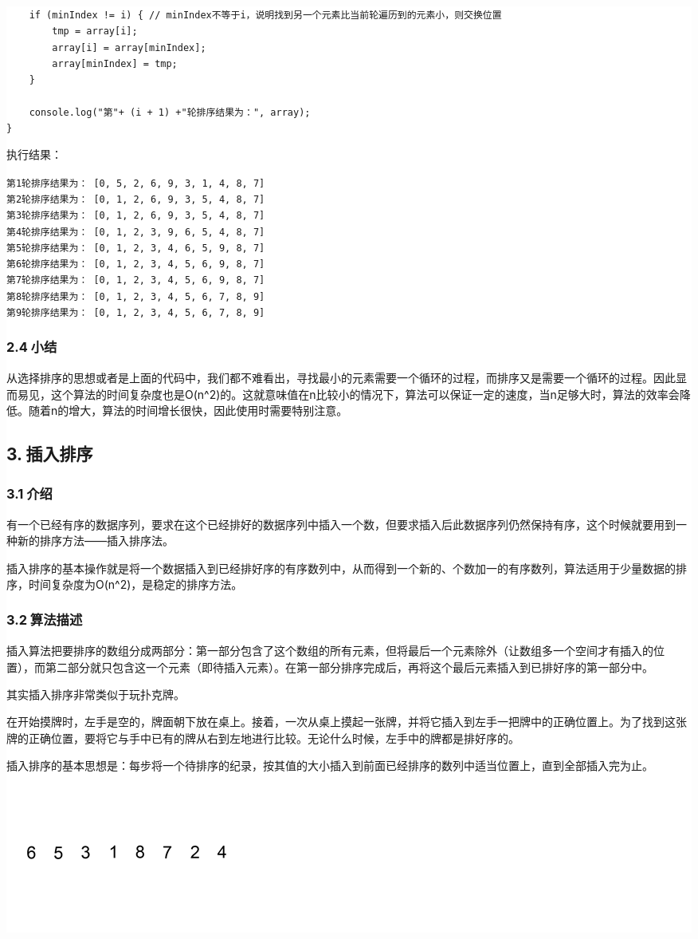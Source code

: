 		if (minIndex != i) { // minIndex不等于i，说明找到另一个元素比当前轮遍历到的元素小，则交换位置
			tmp = array[i];
			array[i] = array[minIndex];
			array[minIndex] = tmp;
		}

		console.log("第"+ (i + 1) +"轮排序结果为：", array);
	}

执行结果：

	第1轮排序结果为： [0, 5, 2, 6, 9, 3, 1, 4, 8, 7]
	第2轮排序结果为： [0, 1, 2, 6, 9, 3, 5, 4, 8, 7]
	第3轮排序结果为： [0, 1, 2, 6, 9, 3, 5, 4, 8, 7]
	第4轮排序结果为： [0, 1, 2, 3, 9, 6, 5, 4, 8, 7]
	第5轮排序结果为： [0, 1, 2, 3, 4, 6, 5, 9, 8, 7]
	第6轮排序结果为： [0, 1, 2, 3, 4, 5, 6, 9, 8, 7]
	第7轮排序结果为： [0, 1, 2, 3, 4, 5, 6, 9, 8, 7]
	第8轮排序结果为： [0, 1, 2, 3, 4, 5, 6, 7, 8, 9]
	第9轮排序结果为： [0, 1, 2, 3, 4, 5, 6, 7, 8, 9]

### 2.4 小结 ###

从选择排序的思想或者是上面的代码中，我们都不难看出，寻找最小的元素需要一个循环的过程，而排序又是需要一个循环的过程。因此显而易见，这个算法的时间复杂度也是O(n^2)的。这就意味值在n比较小的情况下，算法可以保证一定的速度，当n足够大时，算法的效率会降低。随着n的增大，算法的时间增长很快，因此使用时需要特别注意。

## 3. 插入排序 ##

### 3.1 介绍 ###

有一个已经有序的数据序列，要求在这个已经排好的数据序列中插入一个数，但要求插入后此数据序列仍然保持有序，这个时候就要用到一种新的排序方法——插入排序法。

插入排序的基本操作就是将一个数据插入到已经排好序的有序数列中，从而得到一个新的、个数加一的有序数列，算法适用于少量数据的排序，时间复杂度为O(n^2)，是稳定的排序方法。

### 3.2 算法描述 ###

插入算法把要排序的数组分成两部分：第一部分包含了这个数组的所有元素，但将最后一个元素除外（让数组多一个空间才有插入的位置），而第二部分就只包含这一个元素（即待插入元素）。在第一部分排序完成后，再将这个最后元素插入到已排好序的第一部分中。

其实插入排序非常类似于玩扑克牌。

在开始摸牌时，左手是空的，牌面朝下放在桌上。接着，一次从桌上摸起一张牌，并将它插入到左手一把牌中的正确位置上。为了找到这张牌的正确位置，要将它与手中已有的牌从右到左地进行比较。无论什么时候，左手中的牌都是排好序的。

插入排序的基本思想是：每步将一个待排序的纪录，按其值的大小插入到前面已经排序的数列中适当位置上，直到全部插入完为止。

![插入排序](/images/posts/jssort/insertion.gif)
